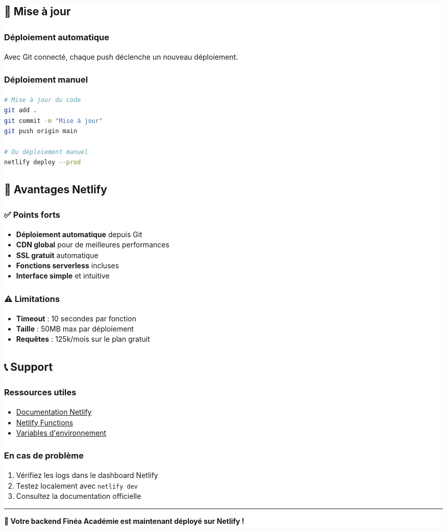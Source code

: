 ## 🔄 Mise à jour

### **Déploiement automatique**

Avec Git connecté, chaque push déclenche un nouveau déploiement.

### **Déploiement manuel**

```bash
# Mise à jour du code
git add .
git commit -m "Mise à jour"
git push origin main

# Ou déploiement manuel
netlify deploy --prod
```

## 🎯 Avantages Netlify

### **✅ Points forts**
- **Déploiement automatique** depuis Git
- **CDN global** pour de meilleures performances
- **SSL gratuit** automatique
- **Fonctions serverless** incluses
- **Interface simple** et intuitive

### **⚠️ Limitations**
- **Timeout** : 10 secondes par fonction
- **Taille** : 50MB max par déploiement
- **Requêtes** : 125k/mois sur le plan gratuit

## 📞 Support

### **Ressources utiles**
- [Documentation Netlify](https://docs.netlify.com)
- [Netlify Functions](https://docs.netlify.com/functions/overview/)
- [Variables d'environnement](https://docs.netlify.com/environment-variables/overview/)

### **En cas de problème**
1. Vérifiez les logs dans le dashboard Netlify
2. Testez localement avec `netlify dev`
3. Consultez la documentation officielle

---

**🎉 Votre backend Finéa Académie est maintenant déployé sur Netlify !** 